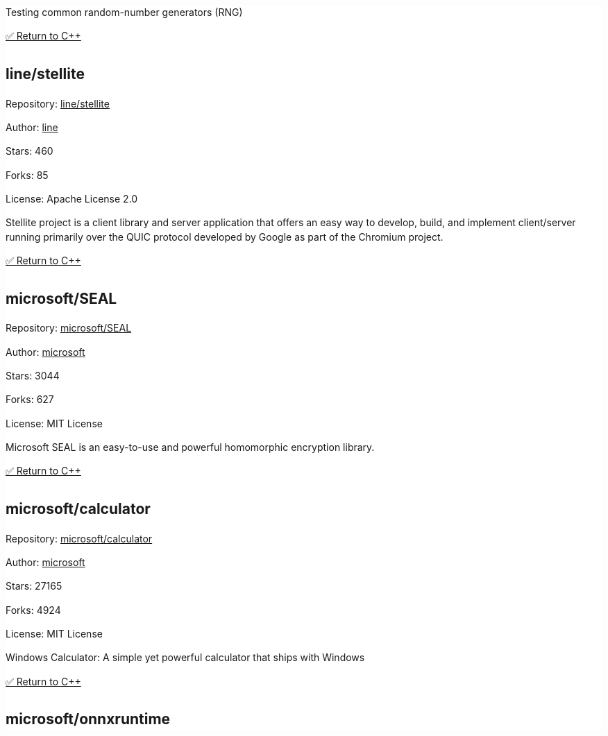Testing common random-number generators (RNG)

[✅ Return to C++](#c-2)

<a name="repo-sez52gxvfcxhmictglbwhxaz"></a>
## line/stellite

Repository: [line/stellite](https://github.com/line/stellite)

Author: [line](https://github.com/line)

Stars: 460

Forks: 85

License: Apache License 2.0

Stellite project is a client library and server application that offers an easy way to develop, build, and implement client/server running primarily over the QUIC protocol developed by Google as part of the Chromium project.

[✅ Return to C++](#c-2)

<a name="repo-pvgwirpuc3yh53fg6r7cpuga"></a>
## microsoft/SEAL

Repository: [microsoft/SEAL](https://github.com/microsoft/SEAL)

Author: [microsoft](https://github.com/microsoft)

Stars: 3044

Forks: 627

License: MIT License

Microsoft SEAL is an easy-to-use and powerful homomorphic encryption library.

[✅ Return to C++](#c-2)

<a name="repo-dnk24c3dqggpojrqaqhrenao"></a>
## microsoft/calculator

Repository: [microsoft/calculator](https://github.com/microsoft/calculator)

Author: [microsoft](https://github.com/microsoft)

Stars: 27165

Forks: 4924

License: MIT License

Windows Calculator: A simple yet powerful calculator that ships with Windows

[✅ Return to C++](#c-2)

<a name="repo-4pxyqccvtqhdr5czewn26lrl"></a>
## microsoft/onnxruntime
